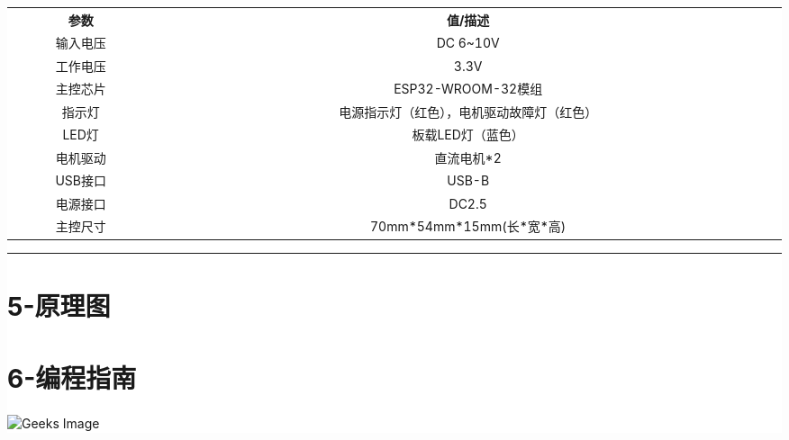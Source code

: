 <div align="center">

<table class="imagetable" style="display: table; text-align: center;">
<tr>
    <th>参数</th><th>值/描述</th>
</tr>
<tr>
    <td>输入电压</td><td>DC 6~10V</td>
</tr>
<tr>
    <td>工作电压</td><td>3.3V</td>
</tr>
<tr>
    <td>主控芯片</td><td>ESP32-WROOM-32模组</td>
</tr>
<tr>
    <td>指示灯</td><td>电源指示灯（红色），电机驱动故障灯（红色）</td>
</tr>
<tr>
    <td>LED灯</td><td>板载LED灯（蓝色）</td>
</tr>
<tr>
    <td>电机驱动</td><td>直流电机*2</td>
</tr>
<tr>
    <td>USB接口</td><td>USB-B</td>
</tr>
<tr>
    <td>电源接口</td><td>DC2.5</td>
</tr>
<tr>
    <td>主控尺寸</td><td>70mm*54mm*15mm(长*宽*高)</td>
</tr>
</table>
</div>

---

# **5-原理图**

<embed class="pdfobject" src="docs\electronic_modules\main_control_board\elf_esp32\ESP32_430.pdf" style="overflow: auto; width: 100%; height: 50rem;">

# **6-编程指南**

<div class="geeks"> 
<img src="https://media.geeksforgeeks.org/wp-content/uploads/20200403151026/adblur_gfg.png" alt="Geeks Image" ></img>    
</div> 
